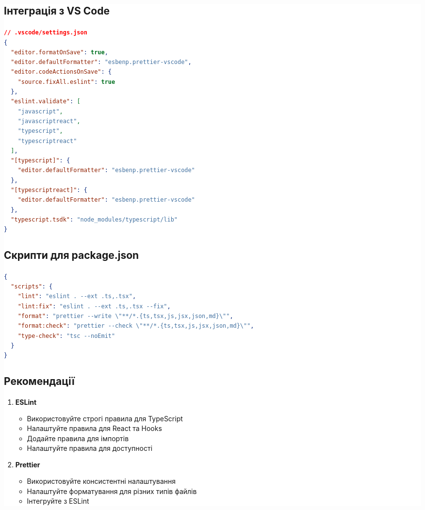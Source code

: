 ## Інтеграція з VS Code

```json
// .vscode/settings.json
{
  "editor.formatOnSave": true,
  "editor.defaultFormatter": "esbenp.prettier-vscode",
  "editor.codeActionsOnSave": {
    "source.fixAll.eslint": true
  },
  "eslint.validate": [
    "javascript",
    "javascriptreact",
    "typescript",
    "typescriptreact"
  ],
  "[typescript]": {
    "editor.defaultFormatter": "esbenp.prettier-vscode"
  },
  "[typescriptreact]": {
    "editor.defaultFormatter": "esbenp.prettier-vscode"
  },
  "typescript.tsdk": "node_modules/typescript/lib"
}
```

## Скрипти для package.json

```json
{
  "scripts": {
    "lint": "eslint . --ext .ts,.tsx",
    "lint:fix": "eslint . --ext .ts,.tsx --fix",
    "format": "prettier --write \"**/*.{ts,tsx,js,jsx,json,md}\"",
    "format:check": "prettier --check \"**/*.{ts,tsx,js,jsx,json,md}\"",
    "type-check": "tsc --noEmit"
  }
}
```

## Рекомендації

1. **ESLint**

   - Використовуйте строгі правила для TypeScript
   - Налаштуйте правила для React та Hooks
   - Додайте правила для імпортів
   - Налаштуйте правила для доступності

2. **Prettier**

   - Використовуйте консистентні налаштування
   - Налаштуйте форматування для різних типів файлів
   - Інтегруйте з ESLint

